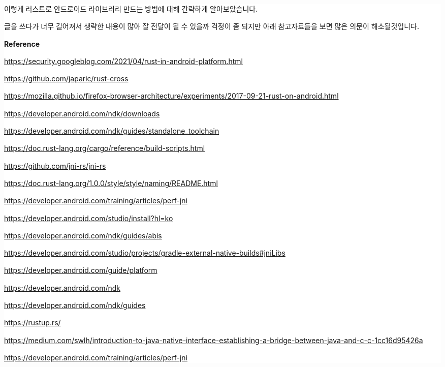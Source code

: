 

이렇게 러스트로 안드로이드 라이브러리 만드는 방법에 대해 간략하게 알아보았습니다.

글을 쓰다가 너무 길어져서 생략한 내용이 많아 잘 전달이 될 수 있을까 걱정이 좀 되지만 아래 참고자료들을 보면 많은 의문이 해소될것입니다.



**Reference**

https://security.googleblog.com/2021/04/rust-in-android-platform.html

https://github.com/japaric/rust-cross

https://mozilla.github.io/firefox-browser-architecture/experiments/2017-09-21-rust-on-android.html

https://developer.android.com/ndk/downloads

https://developer.android.com/ndk/guides/standalone_toolchain

https://doc.rust-lang.org/cargo/reference/build-scripts.html

https://github.com/jni-rs/jni-rs

https://doc.rust-lang.org/1.0.0/style/style/naming/README.html

https://developer.android.com/training/articles/perf-jni

https://developer.android.com/studio/install?hl=ko

https://developer.android.com/ndk/guides/abis

https://developer.android.com/studio/projects/gradle-external-native-builds#jniLibs

https://developer.android.com/guide/platform

https://developer.android.com/ndk

https://developer.android.com/ndk/guides

https://rustup.rs/

https://medium.com/swlh/introduction-to-java-native-interface-establishing-a-bridge-between-java-and-c-c-1cc16d95426a

https://developer.android.com/training/articles/perf-jni
